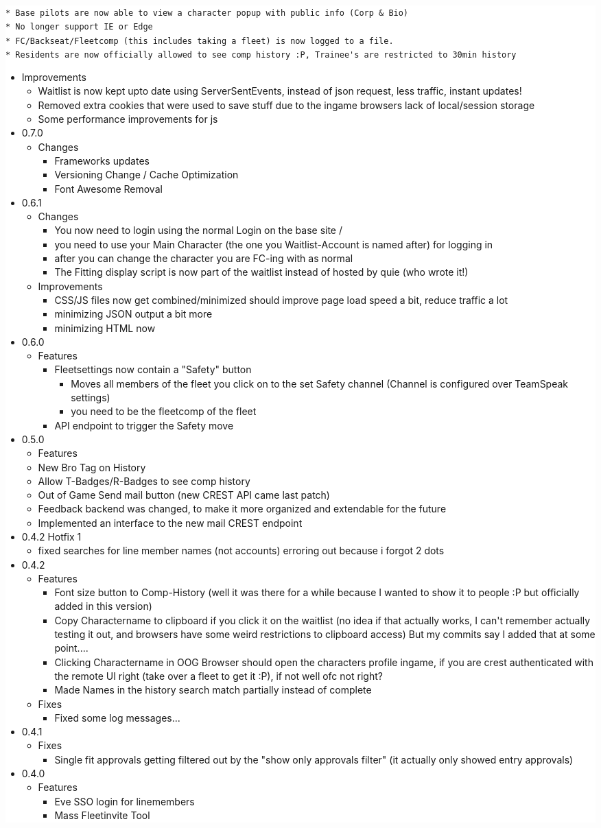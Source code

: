     * Base pilots are now able to view a character popup with public info (Corp & Bio)
    * No longer support IE or Edge
    * FC/Backseat/Fleetcomp (this includes taking a fleet) is now logged to a file.
    * Residents are now officially allowed to see comp history :P, Trainee's are restricted to 30min history
  * Improvements
    * Waitlist is now kept upto date using ServerSentEvents, instead of json request, less traffic, instant updates!
    * Removed extra cookies that were used to save stuff due to the ingame browsers lack of local/session storage
    * Some performance improvements for js
* 0.7.0
  * Changes
    * Frameworks updates
    * Versioning Change / Cache Optimization
    * Font Awesome Removal
* 0.6.1
  * Changes
    * You now need to login using the normal Login on the base site /
    * you need to use your Main Character (the one you Waitlist-Account is named after) for logging in
    * after you can change the character you are FC-ing with as normal
    * The Fitting display script is now part of the waitlist instead of hosted by quie (who wrote it!)
  * Improvements
    * CSS/JS files now get combined/minimized should improve page load speed a bit, reduce traffic a lot
    * minimizing JSON output a bit more
    * minimizing HTML now
* 0.6.0
  * Features
    * Fleetsettings now contain a "Safety" button
      * Moves all members of the fleet you click on to the set Safety channel (Channel is configured over TeamSpeak settings)
      * you need to be the fleetcomp of the fleet
    * API endpoint to trigger the Safety move
* 0.5.0
  * Features
  * New Bro Tag on History
  * Allow T-Badges/R-Badges to see comp history
  * Out of Game Send mail button (new CREST API came last patch)
  * Feedback backend was changed, to make it more organized and extendable for the future
  * Implemented an interface to the new mail CREST endpoint
* 0.4.2 Hotfix 1
  * fixed searches for line member names (not accounts) erroring out  because i forgot 2 dots
* 0.4.2
  * Features
    * Font size button to Comp-History (well it was there for a while because I wanted to show it to people :P but officially added in this version)
    * Copy Charactername to clipboard if you click it on the waitlist (no idea if that actually works, I can't remember actually testing it out, and browsers have some weird restrictions to clipboard access) But my commits say I added that at some point....
    * Clicking Charactername in OOG Browser should open the characters profile ingame, if you are crest authenticated with the remote UI right (take over a fleet to get it :P), if not well ofc not right?
    * Made Names in the history search match partially instead of complete
  * Fixes
    * Fixed some log messages...
* 0.4.1
  * Fixes
    * Single fit approvals getting filtered out by the "show only approvals filter" (it actually only showed entry approvals)
* 0.4.0
  * Features
    * Eve SSO login for linemembers
    * Mass Fleetinvite Tool